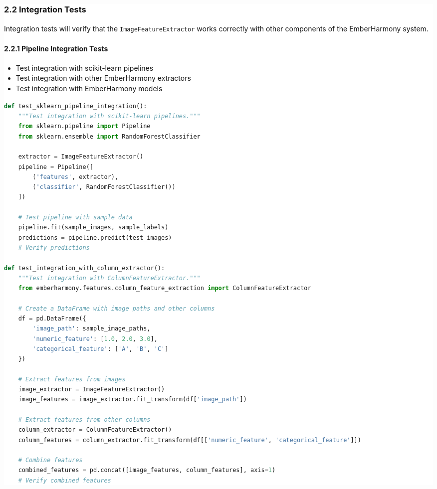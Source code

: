 ### 2.2 Integration Tests

Integration tests will verify that the `ImageFeatureExtractor` works correctly with other components of the EmberHarmony system.

#### 2.2.1 Pipeline Integration Tests

- Test integration with scikit-learn pipelines
- Test integration with other EmberHarmony extractors
- Test integration with EmberHarmony models

```python
def test_sklearn_pipeline_integration():
    """Test integration with scikit-learn pipelines."""
    from sklearn.pipeline import Pipeline
    from sklearn.ensemble import RandomForestClassifier
    
    extractor = ImageFeatureExtractor()
    pipeline = Pipeline([
        ('features', extractor),
        ('classifier', RandomForestClassifier())
    ])
    
    # Test pipeline with sample data
    pipeline.fit(sample_images, sample_labels)
    predictions = pipeline.predict(test_images)
    # Verify predictions

def test_integration_with_column_extractor():
    """Test integration with ColumnFeatureExtractor."""
    from emberharmony.features.column_feature_extraction import ColumnFeatureExtractor
    
    # Create a DataFrame with image paths and other columns
    df = pd.DataFrame({
        'image_path': sample_image_paths,
        'numeric_feature': [1.0, 2.0, 3.0],
        'categorical_feature': ['A', 'B', 'C']
    })
    
    # Extract features from images
    image_extractor = ImageFeatureExtractor()
    image_features = image_extractor.fit_transform(df['image_path'])
    
    # Extract features from other columns
    column_extractor = ColumnFeatureExtractor()
    column_features = column_extractor.fit_transform(df[['numeric_feature', 'categorical_feature']])
    
    # Combine features
    combined_features = pd.concat([image_features, column_features], axis=1)
    # Verify combined features
```
